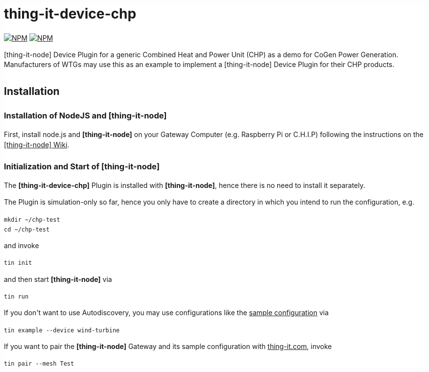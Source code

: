 # thing-it-device-chp

[![NPM](https://nodei.co/npm/thing-it-device-chp.png)](https://nodei.co/npm/thing-it-device-chp/)
[![NPM](https://nodei.co/npm-dl/thing-it-device-chp.png)](https://nodei.co/npm/thing-it-device-chp/)

[thing-it-node] Device Plugin for a generic Combined Heat and Power Unit (CHP) as a demo for CoGen Power Generation. Manufacturers of WTGs may use this as an example to implement
a [thing-it-node] Device Plugin for their CHP products.

## Installation

### Installation of NodeJS and [thing-it-node]

First, install node.js and **[thing-it-node]** on your Gateway Computer (e.g. Raspberry Pi or C.H.I.P) following the instructions on the [[thing-it-node] Wiki](https://github.com/marcgille/thing-it-node/wiki/Raspberry-Pi-Installation).
 
### Initialization and Start of [thing-it-node] 

The **[thing-it-device-chp]** Plugin is installed with **[thing-it-node]**, hence there is no need to install it separately.

The Plugin is simulation-only so far, hence you only have to create a directory in which you intend to run the configuration, e.g.
 
```
mkdir ~/chp-test
cd ~/chp-test
```

and invoke

```
tin init
```

and then start **[thing-it-node]** via

```
tin run
```

If you don't want to use Autodiscovery, you may use configurations like the [sample configuration]("./examples.configuration") via

```
tin example --device wind-turbine
```

If you want to pair the **[thing-it-node]** Gateway and its sample configuration with [thing-it.com](https://www.thing-it.com), invoke

```
tin pair --mesh Test
```
